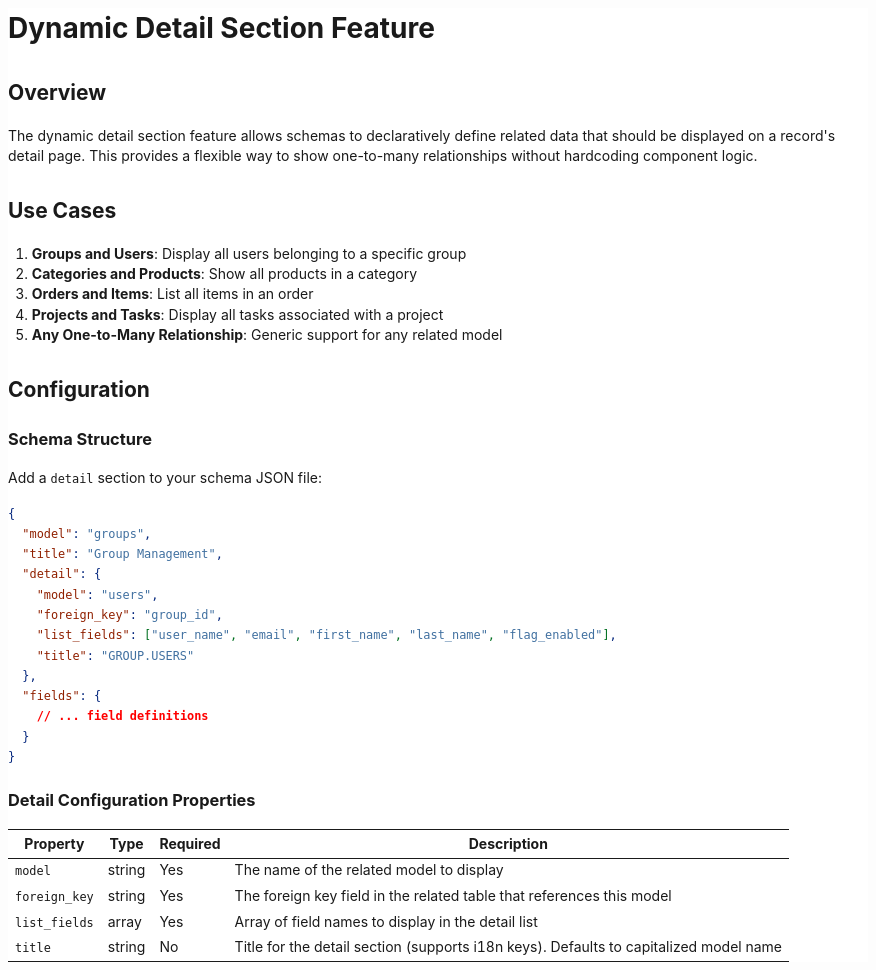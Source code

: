 # Dynamic Detail Section Feature

## Overview

The dynamic detail section feature allows schemas to declaratively define related data that should be displayed on a record's detail page. This provides a flexible way to show one-to-many relationships without hardcoding component logic.

## Use Cases

1. **Groups and Users**: Display all users belonging to a specific group
2. **Categories and Products**: Show all products in a category
3. **Orders and Items**: List all items in an order
4. **Projects and Tasks**: Display all tasks associated with a project
5. **Any One-to-Many Relationship**: Generic support for any related model

## Configuration

### Schema Structure

Add a `detail` section to your schema JSON file:

```json
{
  "model": "groups",
  "title": "Group Management",
  "detail": {
    "model": "users",
    "foreign_key": "group_id",
    "list_fields": ["user_name", "email", "first_name", "last_name", "flag_enabled"],
    "title": "GROUP.USERS"
  },
  "fields": {
    // ... field definitions
  }
}
```

### Detail Configuration Properties

| Property | Type | Required | Description |
|----------|------|----------|-------------|
| `model` | string | Yes | The name of the related model to display |
| `foreign_key` | string | Yes | The foreign key field in the related table that references this model |
| `list_fields` | array | Yes | Array of field names to display in the detail list |
| `title` | string | No | Title for the detail section (supports i18n keys). Defaults to capitalized model name |
